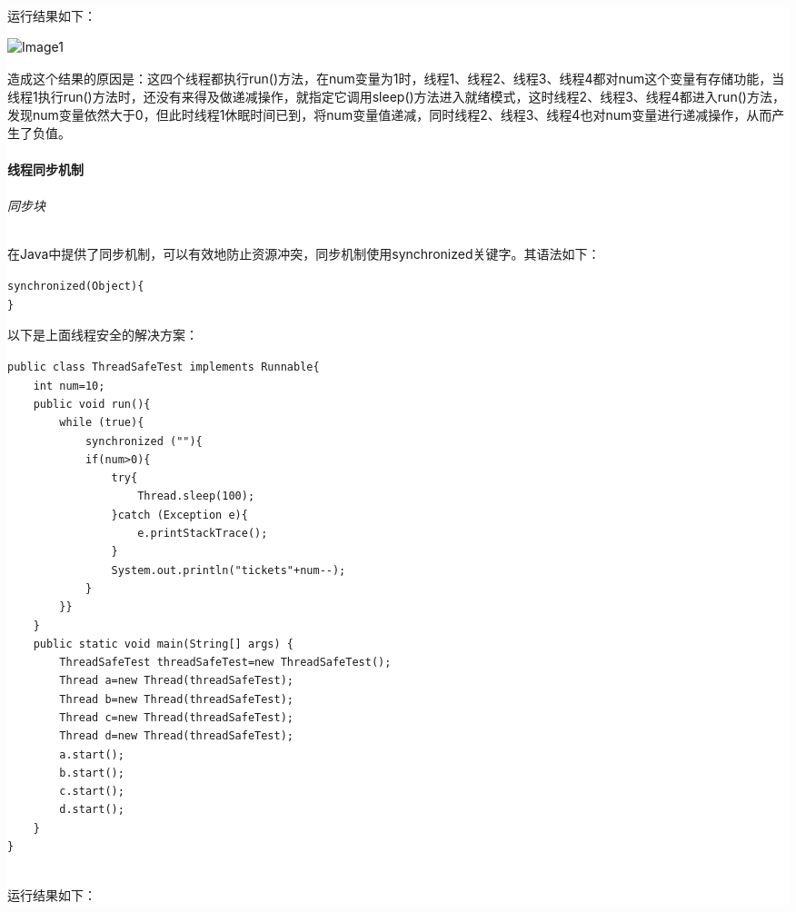 运行结果如下：

![Image1](https://github.com/aaaxma/JavaNote/blob/master/images/ThreadSafeTest.png)

造成这个结果的原因是：这四个线程都执行run()方法，在num变量为1时，线程1、线程2、线程3、线程4都对num这个变量有存储功能，当线程1执行run()方法时，还没有来得及做递减操作，就指定它调用sleep()方法进入就绪模式，这时线程2、线程3、线程4都进入run()方法，发现num变量依然大于0，但此时线程1休眠时间已到，将num变量值递减，同时线程2、线程3、线程4也对num变量进行递减操作，从而产生了负值。

#### 线程同步机制

###### 同步块

在Java中提供了同步机制，可以有效地防止资源冲突，同步机制使用synchronized关键字。其语法如下：

```
synchronized(Object){
}

```

以下是上面线程安全的解决方案：

```
public class ThreadSafeTest implements Runnable{
    int num=10;
    public void run(){
        while (true){
            synchronized (""){
            if(num>0){
                try{
                    Thread.sleep(100);
                }catch (Exception e){
                    e.printStackTrace();
                }
                System.out.println("tickets"+num--);
            }
        }}
    }
    public static void main(String[] args) {
        ThreadSafeTest threadSafeTest=new ThreadSafeTest();
        Thread a=new Thread(threadSafeTest);
        Thread b=new Thread(threadSafeTest);
        Thread c=new Thread(threadSafeTest);
        Thread d=new Thread(threadSafeTest);
        a.start();
        b.start();
        c.start();
        d.start();
    }
}


```

运行结果如下：
